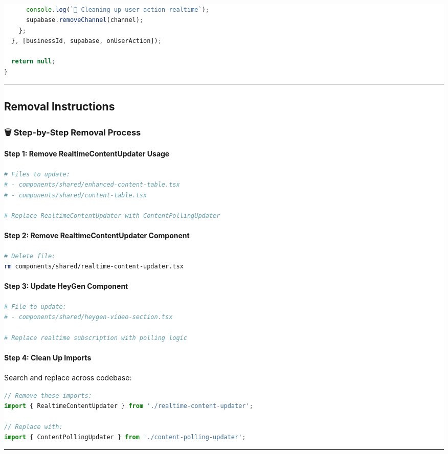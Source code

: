 ```typescript
      console.log(`🔌 Cleaning up user action realtime`);
      supabase.removeChannel(channel);
    };
  }, [businessId, supabase, onUserAction]);

  return null;
}
```

---

## Removal Instructions

### 🗑️ **Step-by-Step Removal Process**

#### Step 1: Remove RealtimeContentUpdater Usage

```bash
# Files to update:
# - components/shared/enhanced-content-table.tsx
# - components/shared/content-table.tsx

# Replace RealtimeContentUpdater with ContentPollingUpdater
```

#### Step 2: Remove RealtimeContentUpdater Component

```bash
# Delete file:
rm components/shared/realtime-content-updater.tsx
```

#### Step 3: Update HeyGen Component

```bash
# File to update:
# - components/shared/heygen-video-section.tsx

# Replace realtime subscription with polling logic
```

#### Step 4: Clean Up Imports

Search and replace across codebase:
```typescript
// Remove these imports:
import { RealtimeContentUpdater } from './realtime-content-updater';

// Replace with:
import { ContentPollingUpdater } from './content-polling-updater';
```

---
